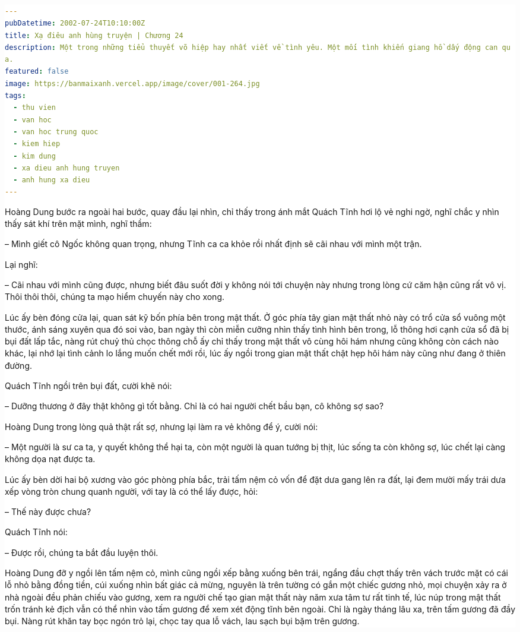 ```yaml
---
pubDatetime: 2002-07-24T10:10:00Z
title: Xạ điêu anh hùng truyện | Chương 24
description: Một trong những tiểu thuyết võ hiệp hay nhất viết về tình yêu. Một mối tình khiến giang hồ dấy động can qua.
featured: false
image: https://banmaixanh.vercel.app/image/cover/001-264.jpg
tags:
  - thu vien
  - van hoc
  - van hoc trung quoc
  - kiem hiep
  - kim dung
  - xa dieu anh hung truyen
  - anh hung xa dieu
---
```


Hoàng Dung bước ra ngoài hai bước, quay đầu lại nhìn, chỉ thấy trong ánh mắt Quách Tĩnh hơi lộ vẻ nghi ngờ, nghĩ chắc y nhìn thấy sát khí trên mặt mình, nghĩ thầm:

– Mình giết cô Ngốc không quan trọng, nhưng Tĩnh ca ca khỏe rồi nhất định sẽ cãi nhau với mình một trận.

Lại nghĩ:

– Cãi nhau với mình cũng được, nhưng biết đâu suốt đời y không nói tới chuyện này nhưng trong lòng cứ căm hận cũng rất vô vị. Thôi thôi thôi, chúng ta mạo hiểm chuyến này cho xong.

Lúc ấy bèn đóng cửa lại, quan sát kỹ bốn phía bên trong mật thất. Ở góc phía tây gian mật thất nhỏ này có trổ cửa sổ vuông một thước, ánh sáng xuyên qua đó soi vào, ban ngày thì còn miễn cưỡng nhìn thấy tình hình bên trong, lỗ thông hơi cạnh cửa sổ đã bị bụi đất lấp tắc, nàng rút chuỷ thủ chọc thông chỗ ấy chỉ thấy trong mật thất vô cùng hôi hám nhưng cũng không còn cách nào khác, lại nhớ lại tình cảnh lo lắng muốn chết mới rồi, lúc ấy ngồi trong gian mật thất chật hẹp hôi hám này cũng như đang ở thiên đường.

Quách Tĩnh ngồi trên bụi đất, cười khẽ nói:

– Dưỡng thương ở đây thật không gì tốt bằng. Chỉ là có hai người chết bầu bạn, cô không sợ sao?

Hoàng Dung trong lòng quả thật rất sợ, nhưng lại làm ra vẻ không để ý, cười nói:

– Một người là sư ca ta, y quyết không thể hại ta, còn một người là quan tướng bị thịt, lúc sống ta còn không sợ, lúc chết lại càng không dọa nạt được ta.

Lúc ấy bèn dời hai bộ xương vào góc phòng phía bắc, trải tấm nệm cỏ vốn để đặt dưa gang lên ra đất, lại đem mười mấy trái dưa xếp vòng tròn chung quanh người, với tay là có thể lấy được, hỏi:

– Thế này được chưa?

Quách Tĩnh nói:

– Được rồi, chúng ta bắt đầu luyện thôi.

Hoàng Dung đỡ y ngồi lên tấm nệm cỏ, mình cũng ngồi xếp bằng xuống bên trái, ngẩng đầu chợt thấy trên vách trước mặt có cái lỗ nhỏ bằng đồng tiền, cúi xuống nhìn bất giác cả mừng, nguyên là trên tường có gắn một chiếc gương nhỏ, mọi chuyện xảy ra ở nhà ngoài đều phản chiếu vào gương, xem ra người chế tạo gian mật thất này năm xưa tâm tư rất tinh tế, lúc núp trong mật thất trốn tránh kẻ địch vẫn có thể nhìn vào tấm gương để xem xét động tĩnh bên ngoài. Chỉ là ngày tháng lâu xa, trên tấm gương đã đầy bụi. Nàng rút khăn tay bọc ngón trỏ lại, chọc tay qua lỗ vách, lau sạch bụi bặm trên gương.

